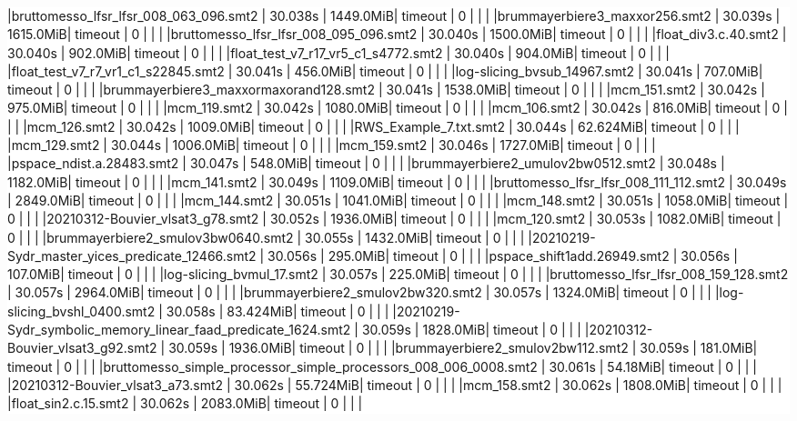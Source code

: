 |bruttomesso_lfsr_lfsr_008_063_096.smt2                       |   30.038s | 1449.0MiB| timeout | 0 |  |  |
|brummayerbiere3_maxxor256.smt2                               |   30.039s | 1615.0MiB| timeout | 0 |  |  |
|bruttomesso_lfsr_lfsr_008_095_096.smt2                       |   30.040s | 1500.0MiB| timeout | 0 |  |  |
|float_div3.c.40.smt2                                         |   30.040s | 902.0MiB| timeout | 0 |  |  |
|float_test_v7_r17_vr5_c1_s4772.smt2                          |   30.040s | 904.0MiB| timeout | 0 |  |  |
|float_test_v7_r7_vr1_c1_s22845.smt2                          |   30.041s | 456.0MiB| timeout | 0 |  |  |
|log-slicing_bvsub_14967.smt2                                 |   30.041s | 707.0MiB| timeout | 0 |  |  |
|brummayerbiere3_maxxormaxorand128.smt2                       |   30.041s | 1538.0MiB| timeout | 0 |  |  |
|mcm_151.smt2                                                 |   30.042s | 975.0MiB| timeout | 0 |  |  |
|mcm_119.smt2                                                 |   30.042s | 1080.0MiB| timeout | 0 |  |  |
|mcm_106.smt2                                                 |   30.042s | 816.0MiB| timeout | 0 |  |  |
|mcm_126.smt2                                                 |   30.042s | 1009.0MiB| timeout | 0 |  |  |
|RWS_Example_7.txt.smt2                                       |   30.044s | 62.624MiB| timeout | 0 |  |  |
|mcm_129.smt2                                                 |   30.044s | 1006.0MiB| timeout | 0 |  |  |
|mcm_159.smt2                                                 |   30.046s | 1727.0MiB| timeout | 0 |  |  |
|pspace_ndist.a.28483.smt2                                    |   30.047s | 548.0MiB| timeout | 0 |  |  |
|brummayerbiere2_umulov2bw0512.smt2                           |   30.048s | 1182.0MiB| timeout | 0 |  |  |
|mcm_141.smt2                                                 |   30.049s | 1109.0MiB| timeout | 0 |  |  |
|bruttomesso_lfsr_lfsr_008_111_112.smt2                       |   30.049s | 2849.0MiB| timeout | 0 |  |  |
|mcm_144.smt2                                                 |   30.051s | 1041.0MiB| timeout | 0 |  |  |
|mcm_148.smt2                                                 |   30.051s | 1058.0MiB| timeout | 0 |  |  |
|20210312-Bouvier_vlsat3_g78.smt2                             |   30.052s | 1936.0MiB| timeout | 0 |  |  |
|mcm_120.smt2                                                 |   30.053s | 1082.0MiB| timeout | 0 |  |  |
|brummayerbiere2_smulov3bw0640.smt2                           |   30.055s | 1432.0MiB| timeout | 0 |  |  |
|20210219-Sydr_master_yices_predicate_12466.smt2              |   30.056s | 295.0MiB| timeout | 0 |  |  |
|pspace_shift1add.26949.smt2                                  |   30.056s | 107.0MiB| timeout | 0 |  |  |
|log-slicing_bvmul_17.smt2                                    |   30.057s | 225.0MiB| timeout | 0 |  |  |
|bruttomesso_lfsr_lfsr_008_159_128.smt2                       |   30.057s | 2964.0MiB| timeout | 0 |  |  |
|brummayerbiere2_smulov2bw320.smt2                            |   30.057s | 1324.0MiB| timeout | 0 |  |  |
|log-slicing_bvshl_0400.smt2                                  |   30.058s | 83.424MiB| timeout | 0 |  |  |
|20210219-Sydr_symbolic_memory_linear_faad_predicate_1624.smt2 |   30.059s | 1828.0MiB| timeout | 0 |  |  |
|20210312-Bouvier_vlsat3_g92.smt2                             |   30.059s | 1936.0MiB| timeout | 0 |  |  |
|brummayerbiere2_smulov2bw112.smt2                            |   30.059s | 181.0MiB| timeout | 0 |  |  |
|bruttomesso_simple_processor_simple_processors_008_006_0008.smt2 |   30.061s | 54.18MiB| timeout | 0 |  |  |
|20210312-Bouvier_vlsat3_a73.smt2                             |   30.062s | 55.724MiB| timeout | 0 |  |  |
|mcm_158.smt2                                                 |   30.062s | 1808.0MiB| timeout | 0 |  |  |
|float_sin2.c.15.smt2                                         |   30.062s | 2083.0MiB| timeout | 0 |  |  |